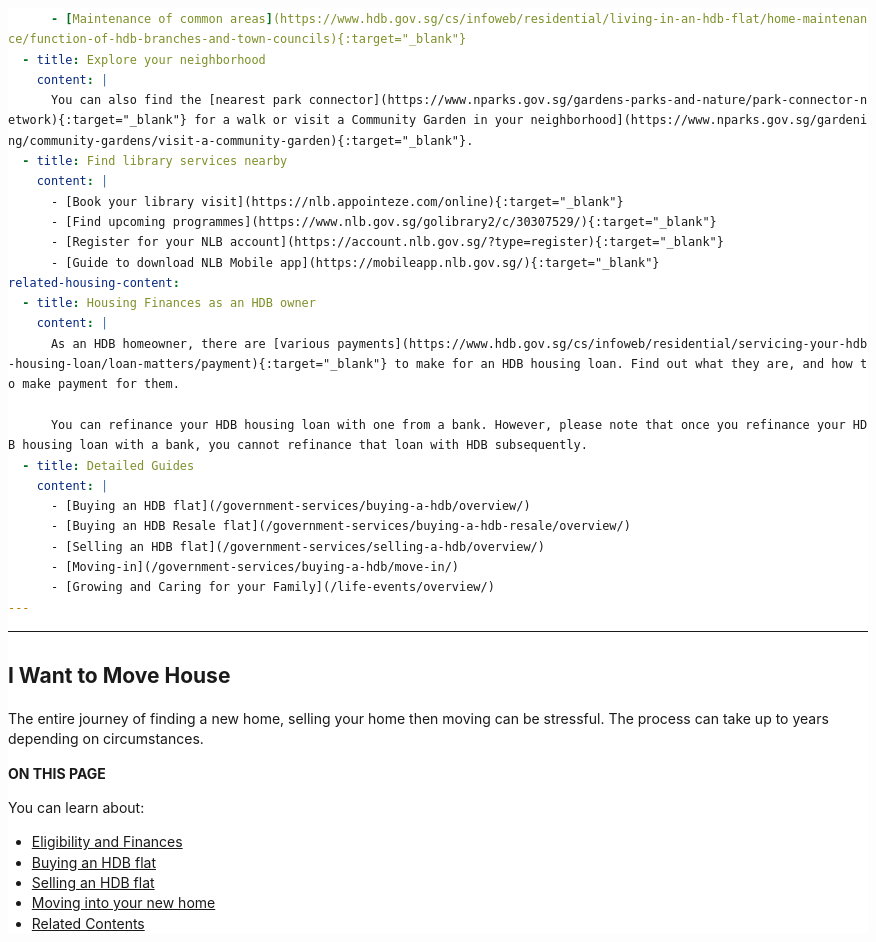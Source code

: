 ```yaml
      - [Maintenance of common areas](https://www.hdb.gov.sg/cs/infoweb/residential/living-in-an-hdb-flat/home-maintenance/function-of-hdb-branches-and-town-councils){:target="_blank"}
  - title: Explore your neighborhood
    content: |
      You can also find the [nearest park connector](https://www.nparks.gov.sg/gardens-parks-and-nature/park-connector-network){:target="_blank"} for a walk or visit a Community Garden in your neighborhood](https://www.nparks.gov.sg/gardening/community-gardens/visit-a-community-garden){:target="_blank"}.
  - title: Find library services nearby
    content: |
      - [Book your library visit](https://nlb.appointeze.com/online){:target="_blank"}
      - [Find upcoming programmes](https://www.nlb.gov.sg/golibrary2/c/30307529/){:target="_blank"}
      - [Register for your NLB account](https://account.nlb.gov.sg/?type=register){:target="_blank"}
      - [Guide to download NLB Mobile app](https://mobileapp.nlb.gov.sg/){:target="_blank"}
related-housing-content:
  - title: Housing Finances as an HDB owner
    content: |
      As an HDB homeowner, there are [various payments](https://www.hdb.gov.sg/cs/infoweb/residential/servicing-your-hdb-housing-loan/loan-matters/payment){:target="_blank"} to make for an HDB housing loan. Find out what they are, and how to make payment for them.

      You can refinance your HDB housing loan with one from a bank. However, please note that once you refinance your HDB housing loan with a bank, you cannot refinance that loan with HDB subsequently.
  - title: Detailed Guides
    content: |
      - [Buying an HDB flat](/government-services/buying-a-hdb/overview/)
      - [Buying an HDB Resale flat](/government-services/buying-a-hdb-resale/overview/)
      - [Selling an HDB flat](/government-services/selling-a-hdb/overview/)
      - [Moving-in](/government-services/buying-a-hdb/move-in/)
      - [Growing and Caring for your Family](/life-events/overview/)
---
```


---------------------------------------
## <a name="top"></a>I Want to Move House

The entire journey of finding a new home, selling your home then moving can be stressful. The process can take up to years depending on circumstances.

**ON THIS PAGE**

You can learn about:

- [Eligibility and Finances](#plan)
- [Buying an HDB flat](#buy)
- [Selling an HDB flat](#sell)
- [Moving into your new home](#move)
- [Related Contents](#related)
